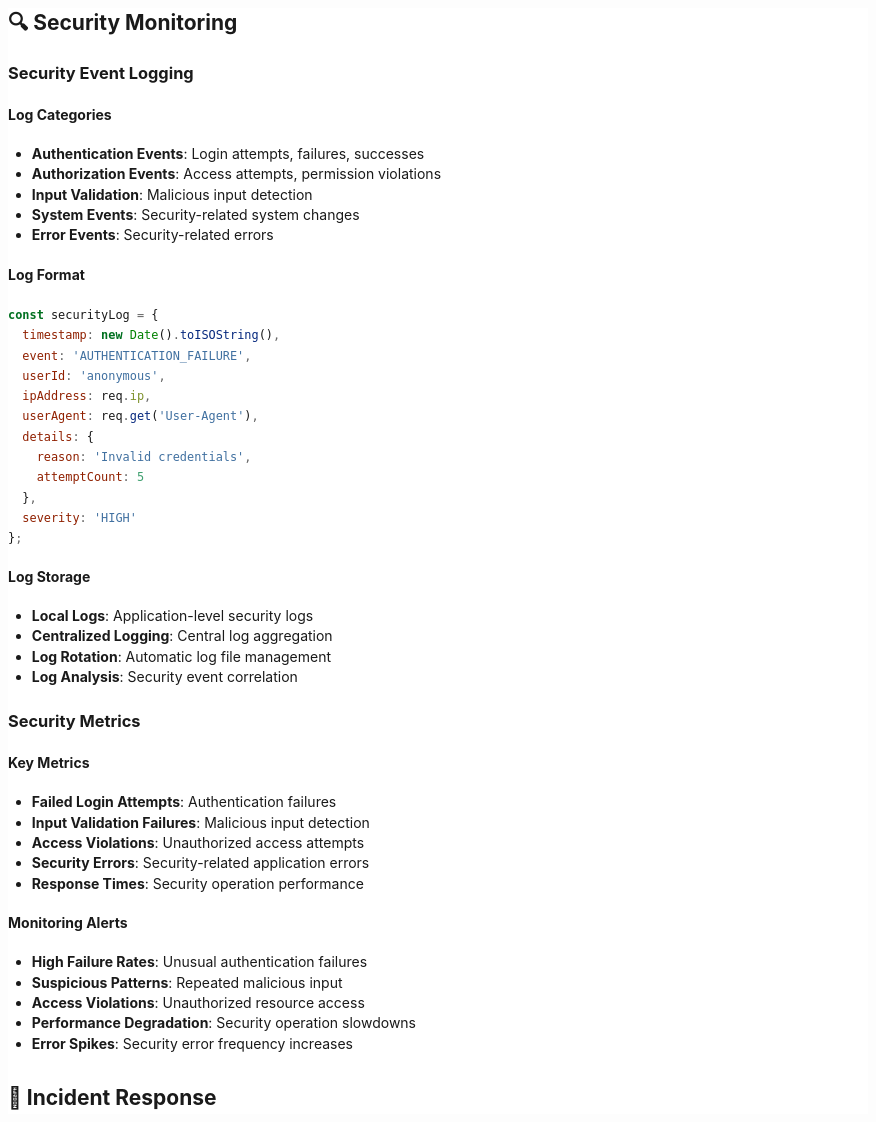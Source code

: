 ## 🔍 Security Monitoring

### Security Event Logging

#### Log Categories
- **Authentication Events**: Login attempts, failures, successes
- **Authorization Events**: Access attempts, permission violations
- **Input Validation**: Malicious input detection
- **System Events**: Security-related system changes
- **Error Events**: Security-related errors

#### Log Format
```javascript
const securityLog = {
  timestamp: new Date().toISOString(),
  event: 'AUTHENTICATION_FAILURE',
  userId: 'anonymous',
  ipAddress: req.ip,
  userAgent: req.get('User-Agent'),
  details: {
    reason: 'Invalid credentials',
    attemptCount: 5
  },
  severity: 'HIGH'
};
```

#### Log Storage
- **Local Logs**: Application-level security logs
- **Centralized Logging**: Central log aggregation
- **Log Rotation**: Automatic log file management
- **Log Analysis**: Security event correlation

### Security Metrics

#### Key Metrics
- **Failed Login Attempts**: Authentication failures
- **Input Validation Failures**: Malicious input detection
- **Access Violations**: Unauthorized access attempts
- **Security Errors**: Security-related application errors
- **Response Times**: Security operation performance

#### Monitoring Alerts
- **High Failure Rates**: Unusual authentication failures
- **Suspicious Patterns**: Repeated malicious input
- **Access Violations**: Unauthorized resource access
- **Performance Degradation**: Security operation slowdowns
- **Error Spikes**: Security error frequency increases

## 🚨 Incident Response
